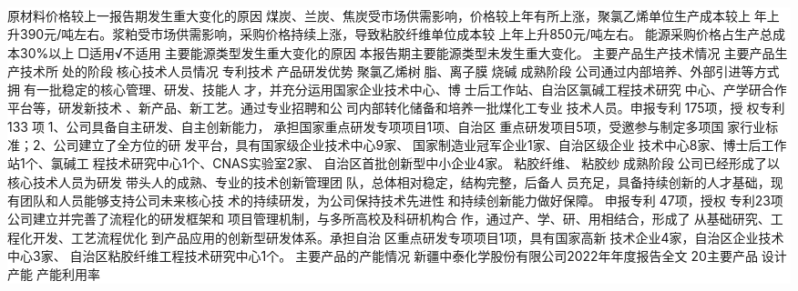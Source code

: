 原材料价格较上一报告期发生重大变化的原因
煤炭、兰炭、焦炭受市场供需影响，价格较上年有所上涨，聚氯乙烯单位生产成本较上
年上升390元/吨左右。浆粕受市场供需影响，采购价格持续上涨，导致粘胶纤维单位成本较
上年上升850元/吨左右。
能源采购价格占生产总成本30%以上
□适用√不适用
主要能源类型发生重大变化的原因
本报告期主要能源类型未发生重大变化。
主要产品生产技术情况
主要产品生产技术所
处的阶段
核心技术人员情况
专利技术
产品研发优势
聚氯乙烯树
脂、离子膜
烧碱
成熟阶段
公司通过内部培养、外部引进等方式拥
有一批稳定的核心管理、研发、技能人
才，并充分运用国家企业技术中心、博
士后工作站、自治区氯碱工程技术研究
中心、产学研合作平台等，研发新技术
、新产品、新工艺。通过专业招聘和公
司内部转化储备和培养一批煤化工专业
技术人员。申报专利
175项，授
权专利133
项
1、公司具备自主研发、自主创新能力，
承担国家重点研发专项项目1项、自治区
重点研发项目5项，受邀参与制定多项国
家行业标准；2、公司建立了全方位的研
发平台，具有国家级企业技术中心9家、
国家制造业冠军企业1家、自治区级企业
技术中心8家、博士后工作站1个、氯碱工
程技术研究中心1个、CNAS实验室2家、
自治区首批创新型中小企业4家。
粘胶纤维、
粘胶纱
成熟阶段
公司已经形成了以核心技术人员为研发
带头人的成熟、专业的技术创新管理团
队，总体相对稳定，结构完整，后备人
员充足，具备持续创新的人才基础，现
有团队和人员能够支持公司未来核心技
术的持续研发，为公司保持技术先进性
和持续创新能力做好保障。
申报专利
47项，授权
专利23项
公司建立并完善了流程化的研发框架和
项目管理机制，与多所高校及科研机构合
作，通过产、学、研、用相结合，形成了
从基础研究、工程化开发、工艺流程优化
到产品应用的创新型研发体系。承担自治
区重点研发专项项目1项，具有国家高新
技术企业4家，自治区企业技术中心3家、
自治区粘胶纤维工程技术研究中心1个。
主要产品的产能情况
新疆中泰化学股份有限公司2022年年度报告全文
20主要产品
设计产能
产能利用率